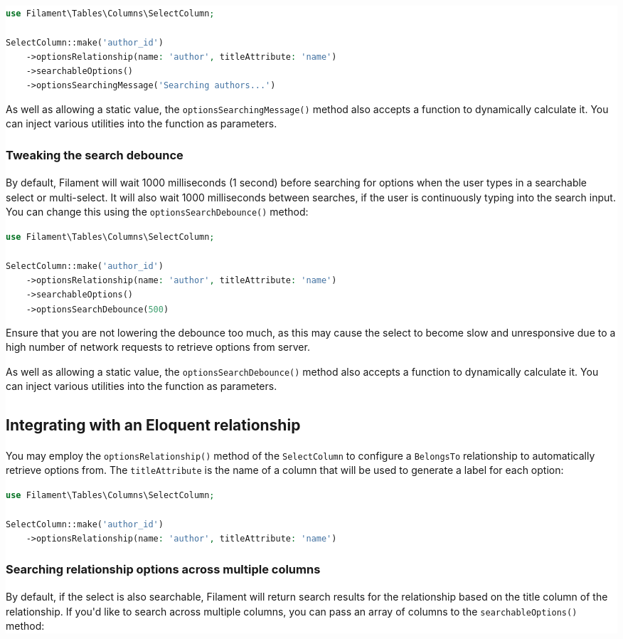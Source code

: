 ```php
use Filament\Tables\Columns\SelectColumn;

SelectColumn::make('author_id')
    ->optionsRelationship(name: 'author', titleAttribute: 'name')
    ->searchableOptions()
    ->optionsSearchingMessage('Searching authors...')
```

<UtilityInjection set="tableColumns" version="4.x">As well as allowing a static value, the `optionsSearchingMessage()` method also accepts a function to dynamically calculate it. You can inject various utilities into the function as parameters.</UtilityInjection>

### Tweaking the search debounce

By default, Filament will wait 1000 milliseconds (1 second) before searching for options when the user types in a searchable select or multi-select. It will also wait 1000 milliseconds between searches, if the user is continuously typing into the search input. You can change this using the `optionsSearchDebounce()` method:

```php
use Filament\Tables\Columns\SelectColumn;

SelectColumn::make('author_id')
    ->optionsRelationship(name: 'author', titleAttribute: 'name')
    ->searchableOptions()
    ->optionsSearchDebounce(500)
```

Ensure that you are not lowering the debounce too much, as this may cause the select to become slow and unresponsive due to a high number of network requests to retrieve options from server.

<UtilityInjection set="tableColumns" version="4.x">As well as allowing a static value, the `optionsSearchDebounce()` method also accepts a function to dynamically calculate it. You can inject various utilities into the function as parameters.</UtilityInjection>

## Integrating with an Eloquent relationship

You may employ the `optionsRelationship()` method of the `SelectColumn` to configure a `BelongsTo` relationship to automatically retrieve options from. The `titleAttribute` is the name of a column that will be used to generate a label for each option:

```php
use Filament\Tables\Columns\SelectColumn;

SelectColumn::make('author_id')
    ->optionsRelationship(name: 'author', titleAttribute: 'name')
```

### Searching relationship options across multiple columns

By default, if the select is also searchable, Filament will return search results for the relationship based on the title column of the relationship. If you'd like to search across multiple columns, you can pass an array of columns to the `searchableOptions()` method:
